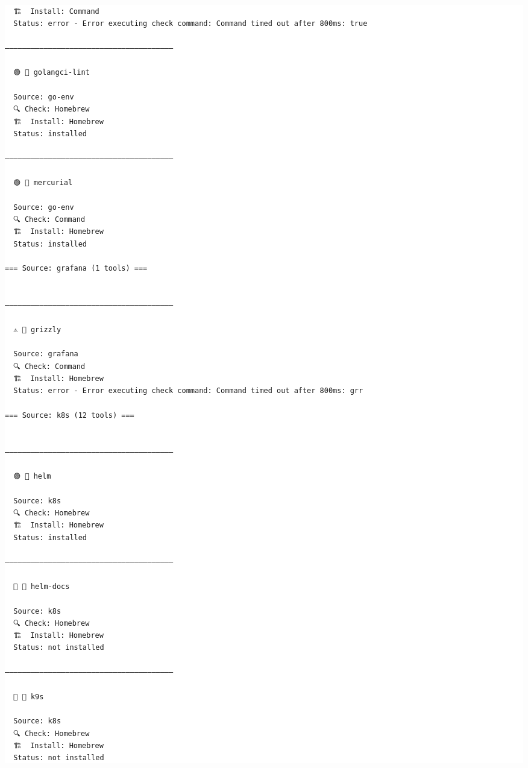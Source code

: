 ```
  🏗️  Install: Command
  Status: error - Error executing check command: Command timed out after 800ms: true

―――――――――――――――――――――――――――――――――――――――

  🟢 🔧 golangci-lint

  Source: go-env
  🔍 Check: Homebrew
  🏗️  Install: Homebrew
  Status: installed

―――――――――――――――――――――――――――――――――――――――

  🟢 🔧 mercurial

  Source: go-env
  🔍 Check: Command
  🏗️  Install: Homebrew
  Status: installed

=== Source: grafana (1 tools) ===


―――――――――――――――――――――――――――――――――――――――

  ⚠️ 🔧 grizzly

  Source: grafana
  🔍 Check: Command
  🏗️  Install: Homebrew
  Status: error - Error executing check command: Command timed out after 800ms: grr

=== Source: k8s (12 tools) ===


―――――――――――――――――――――――――――――――――――――――

  🟢 🔧 helm

  Source: k8s
  🔍 Check: Homebrew
  🏗️  Install: Homebrew
  Status: installed

―――――――――――――――――――――――――――――――――――――――

  🔴 🔧 helm-docs

  Source: k8s
  🔍 Check: Homebrew
  🏗️  Install: Homebrew
  Status: not installed

―――――――――――――――――――――――――――――――――――――――

  🔴 🔧 k9s

  Source: k8s
  🔍 Check: Homebrew
  🏗️  Install: Homebrew
  Status: not installed

```